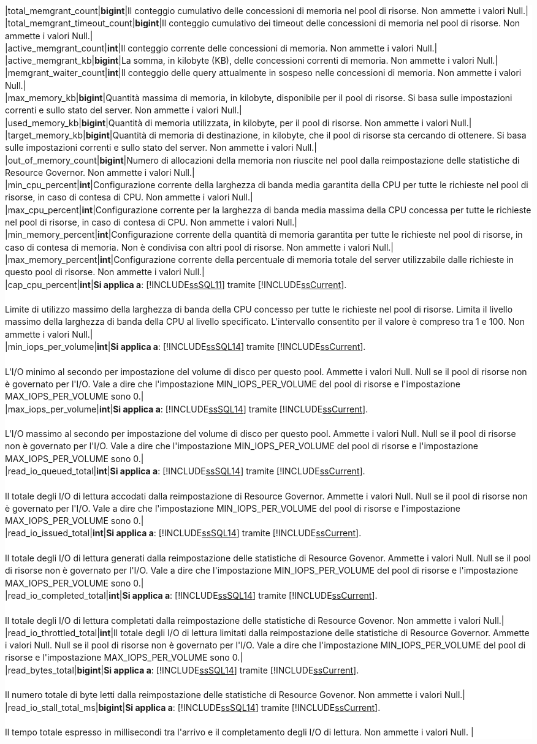 |total_memgrant_count|**bigint**|Il conteggio cumulativo delle concessioni di memoria nel pool di risorse. Non ammette i valori Null.|  
|total_memgrant_timeout_count|**bigint**|Il conteggio cumulativo dei timeout delle concessioni di memoria nel pool di risorse. Non ammette i valori Null.|  
|active_memgrant_count|**int**|Il conteggio corrente delle concessioni di memoria. Non ammette i valori Null.|  
|active_memgrant_kb|**bigint**|La somma, in kilobyte (KB), delle concessioni correnti di memoria. Non ammette i valori Null.|  
|memgrant_waiter_count|**int**|Il conteggio delle query attualmente in sospeso nelle concessioni di memoria. Non ammette i valori Null.|  
|max_memory_kb|**bigint**|Quantità massima di memoria, in kilobyte, disponibile per il pool di risorse. Si basa sulle impostazioni correnti e sullo stato del server. Non ammette i valori Null.|  
|used_memory_kb|**bigint**|Quantità di memoria utilizzata, in kilobyte, per il pool di risorse. Non ammette i valori Null.|  
|target_memory_kb|**bigint**|Quantità di memoria di destinazione, in kilobyte, che il pool di risorse sta cercando di ottenere. Si basa sulle impostazioni correnti e sullo stato del server. Non ammette i valori Null.|  
|out_of_memory_count|**bigint**|Numero di allocazioni della memoria non riuscite nel pool dalla reimpostazione delle statistiche di Resource Governor. Non ammette i valori Null.|  
|min_cpu_percent|**int**|Configurazione corrente della larghezza di banda media garantita della CPU per tutte le richieste nel pool di risorse, in caso di contesa di CPU. Non ammette i valori Null.|  
|max_cpu_percent|**int**|Configurazione corrente per la larghezza di banda media massima della CPU concessa per tutte le richieste nel pool di risorse, in caso di contesa di CPU. Non ammette i valori Null.|  
|min_memory_percent|**int**|Configurazione corrente della quantità di memoria garantita per tutte le richieste nel pool di risorse, in caso di contesa di memoria. Non è condivisa con altri pool di risorse. Non ammette i valori Null.|  
|max_memory_percent|**int**|Configurazione corrente della percentuale di memoria totale del server utilizzabile dalle richieste in questo pool di risorse. Non ammette i valori Null.|  
|cap_cpu_percent|**int**|**Si applica a**: [!INCLUDE[ssSQL11](../../includes/sssql11-md.md)] tramite [!INCLUDE[ssCurrent](../../includes/sscurrent-md.md)].<br /><br /> Limite di utilizzo massimo della larghezza di banda della CPU concesso per tutte le richieste nel pool di risorse. Limita il livello massimo della larghezza di banda della CPU al livello specificato. L'intervallo consentito per il valore è compreso tra 1 e 100. Non ammette i valori Null.|  
|min_iops_per_volume|**int**|**Si applica a**: [!INCLUDE[ssSQL14](../../includes/sssql14-md.md)] tramite [!INCLUDE[ssCurrent](../../includes/sscurrent-md.md)].<br /><br /> L'I/O minimo al secondo per impostazione del volume di disco per questo pool. Ammette i valori Null. Null se il pool di risorse non è governato per l'I/O. Vale a dire che l'impostazione MIN_IOPS_PER_VOLUME del pool di risorse e l'impostazione MAX_IOPS_PER_VOLUME sono 0.|  
|max_iops_per_volume|**int**|**Si applica a**: [!INCLUDE[ssSQL14](../../includes/sssql14-md.md)] tramite [!INCLUDE[ssCurrent](../../includes/sscurrent-md.md)].<br /><br /> L'I/O massimo al secondo per impostazione del volume di disco per questo pool. Ammette i valori Null. Null se il pool di risorse non è governato per l'I/O. Vale a dire che l'impostazione MIN_IOPS_PER_VOLUME del pool di risorse e l'impostazione MAX_IOPS_PER_VOLUME sono 0.|  
|read_io_queued_total|**int**|**Si applica a**: [!INCLUDE[ssSQL14](../../includes/sssql14-md.md)] tramite [!INCLUDE[ssCurrent](../../includes/sscurrent-md.md)].<br /><br /> Il totale degli I/O di lettura accodati dalla reimpostazione di Resource Governor. Ammette i valori Null. Null se il pool di risorse non è governato per l'I/O. Vale a dire che l'impostazione MIN_IOPS_PER_VOLUME del pool di risorse e l'impostazione MAX_IOPS_PER_VOLUME sono 0.|  
|read_io_issued_total|**int**|**Si applica a**: [!INCLUDE[ssSQL14](../../includes/sssql14-md.md)] tramite [!INCLUDE[ssCurrent](../../includes/sscurrent-md.md)].<br /><br /> Il totale degli I/O di lettura generati dalla reimpostazione delle statistiche di Resource Govenor. Ammette i valori Null. Null se il pool di risorse non è governato per l'I/O. Vale a dire che l'impostazione MIN_IOPS_PER_VOLUME del pool di risorse e l'impostazione MAX_IOPS_PER_VOLUME sono 0.|  
|read_io_completed_total|**int**|**Si applica a**: [!INCLUDE[ssSQL14](../../includes/sssql14-md.md)] tramite [!INCLUDE[ssCurrent](../../includes/sscurrent-md.md)].<br /><br /> Il totale degli I/O di lettura completati dalla reimpostazione delle statistiche di Resource Govenor. Non ammette i valori Null.|  
|read_io_throttled_total|**int**|Il totale degli I/O di lettura limitati dalla reimpostazione delle statistiche di Resource Governor. Ammette i valori Null. Null se il pool di risorse non è governato per l'I/O. Vale a dire che l'impostazione MIN_IOPS_PER_VOLUME del pool di risorse e l'impostazione MAX_IOPS_PER_VOLUME sono 0.|  
|read_bytes_total|**bigint**|**Si applica a**: [!INCLUDE[ssSQL14](../../includes/sssql14-md.md)] tramite [!INCLUDE[ssCurrent](../../includes/sscurrent-md.md)].<br /><br /> Il numero totale di byte letti dalla reimpostazione delle statistiche di Resource Govenor. Non ammette i valori Null.|  
|read_io_stall_total_ms|**bigint**|**Si applica a**: [!INCLUDE[ssSQL14](../../includes/sssql14-md.md)] tramite [!INCLUDE[ssCurrent](../../includes/sscurrent-md.md)].<br /><br /> Il tempo totale espresso in millisecondi tra l'arrivo e il completamento degli I/O di lettura. Non ammette i valori Null. |  